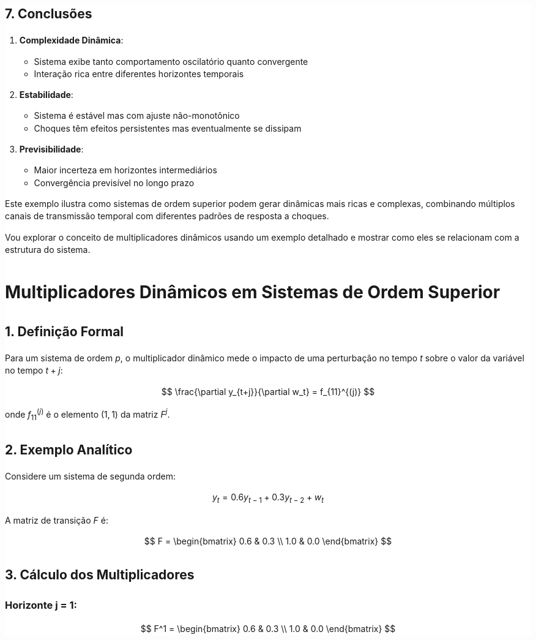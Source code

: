 ## 7. Conclusões

1. **Complexidade Dinâmica**:
   - Sistema exibe tanto comportamento oscilatório quanto convergente
   - Interação rica entre diferentes horizontes temporais

2. **Estabilidade**:
   - Sistema é estável mas com ajuste não-monotônico
   - Choques têm efeitos persistentes mas eventualmente se dissipam

3. **Previsibilidade**:
   - Maior incerteza em horizontes intermediários
   - Convergência previsível no longo prazo

Este exemplo ilustra como sistemas de ordem superior podem gerar dinâmicas mais ricas e complexas, combinando múltiplos canais de transmissão temporal com diferentes padrões de resposta a choques.

Vou explorar o conceito de multiplicadores dinâmicos usando um exemplo detalhado e mostrar como eles se relacionam com a estrutura do sistema.

# Multiplicadores Dinâmicos em Sistemas de Ordem Superior

## 1. Definição Formal

Para um sistema de ordem $p$, o multiplicador dinâmico mede o impacto de uma perturbação no tempo $t$ sobre o valor da variável no tempo $t+j$:

$$ \frac{\partial y_{t+j}}{\partial w_t} = f_{11}^{(j)} $$

onde $f_{11}^{(j)}$ é o elemento $(1,1)$ da matriz $F^j$.

## 2. Exemplo Analítico

Considere um sistema de segunda ordem:

$$ y_t = 0.6y_{t-1} + 0.3y_{t-2} + w_t $$

A matriz de transição $F$ é:

$$ F = \begin{bmatrix} 
0.6 & 0.3 \\
1.0 & 0.0
\end{bmatrix} $$

## 3. Cálculo dos Multiplicadores

### Horizonte j = 1:
$$ F^1 = \begin{bmatrix} 
0.6 & 0.3 \\
1.0 & 0.0
\end{bmatrix} $$
